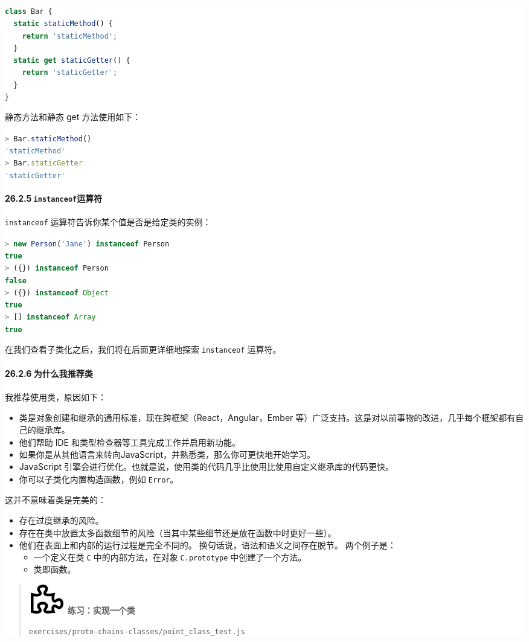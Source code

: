 ```js
class Bar {
  static staticMethod() {
    return 'staticMethod';
  }
  static get staticGetter() {
    return 'staticGetter';
  }
}
```

静态方法和静态 get 方法使用如下：

```js
> Bar.staticMethod()
'staticMethod'
> Bar.staticGetter
'staticGetter'
```

#### 26.2.5 `instanceof`运算符

`instanceof` 运算符告诉你某个值是否是给定类的实例：

```js
> new Person('Jane') instanceof Person
true
> ({}) instanceof Person
false
> ({}) instanceof Object
true
> [] instanceof Array
true
```

在我们查看子类化之后，我们将在后面更详细地探索 `instanceof` 运算符。

#### 26.2.6 为什么我推荐类

我推荐使用类，原因如下：

- 类是对象创建和继承的通用标准，现在跨框架（React，Angular，Ember 等）广泛支持。这是对以前事物的改进，几乎每个框架都有自己的继承库。
- 他们帮助 IDE 和类型检查器等工具完成工作并启用新功能。
- 如果你是从其他语言来转向JavaScript，并熟悉类，那么你可更快地开始学习。
- JavaScript 引擎会进行优化。也就是说，使用类的代码几乎比使用比使用自定义继承库的代码更快。
- 你可以子类化内置构造函数，例如 `Error`。

这并不意味着类是完美的：

- 存在过度继承的风险。
- 存在在类中放置太多函数细节的风险（当其中某些细节还是放在函数中时更好一些）。
- 他们在表面上和内部的运行过程是完全不同的。 换句话说，语法和语义之间存在脱节。 两个例子是：
  - 一个定义在类 `C` 中的内部方法，在对象 `C.prototype` 中创建了一个方法。
  - 类即函数。

>![](img/326f85074b5e7828bef014ad113651df.svg) **练习：实现一个类**
>
> `exercises/proto-chains-classes/point_class_test.js`
